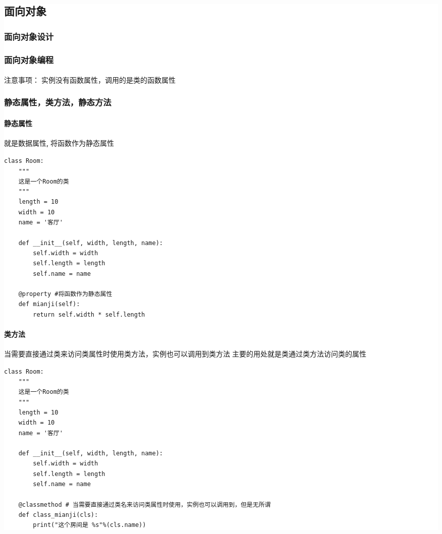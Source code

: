 ## 面向对象
### 面向对象设计


### 面向对象编程

注意事项： 实例没有函数属性，调用的是类的函数属性

### 静态属性，类方法，静态方法


#### 静态属性
就是数据属性, 将函数作为静态属性
```
class Room:
    """
    这是一个Room的类
    """
    length = 10
    width = 10
    name = '客厅'

    def __init__(self, width, length, name):
        self.width = width
        self.length = length
        self.name = name

    @property #将函数作为静态属性
    def mianji(self):
        return self.width * self.length

```
#### 类方法
当需要直接通过类来访问类属性时使用类方法，实例也可以调用到类方法
主要的用处就是类通过类方法访问类的属性
```
class Room:
    """
    这是一个Room的类
    """
    length = 10
    width = 10
    name = '客厅'

    def __init__(self, width, length, name):
        self.width = width
        self.length = length
        self.name = name

    @classmethod # 当需要直接通过类名来访问类属性时使用，实例也可以调用到，但是无所谓
    def class_mianji(cls):
        print("这个房间是 %s"%(cls.name))

```
